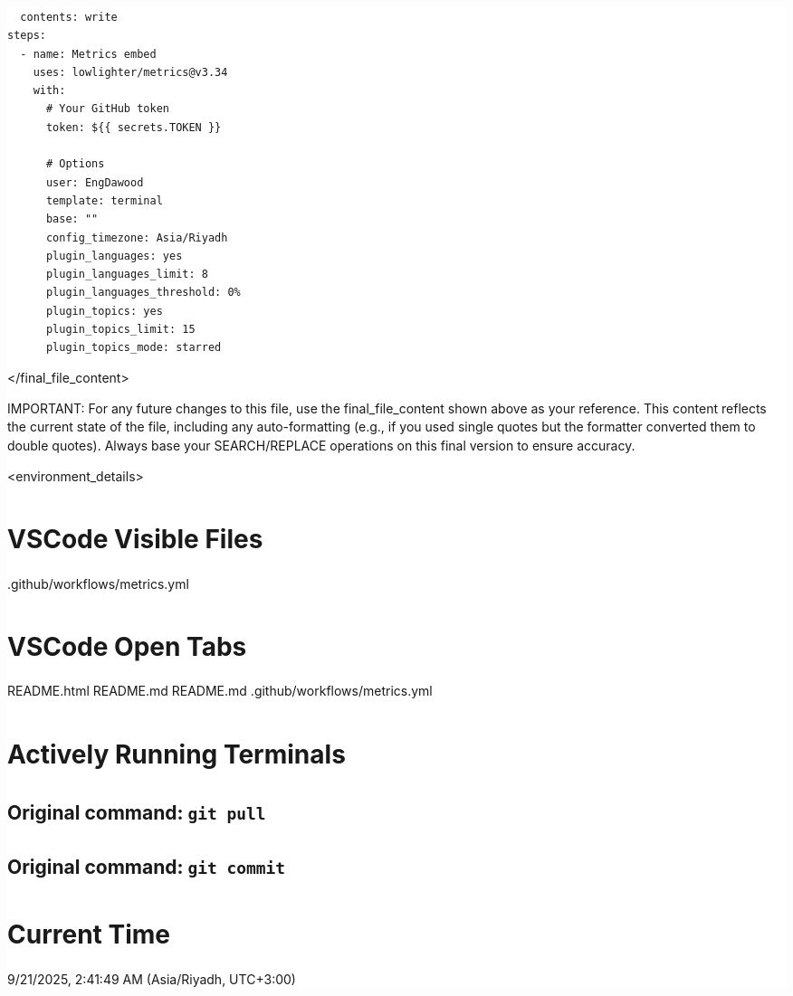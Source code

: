       contents: write
    steps:
      - name: Metrics embed
        uses: lowlighter/metrics@v3.34
        with:
          # Your GitHub token
          token: ${{ secrets.TOKEN }}

          # Options
          user: EngDawood
          template: terminal
          base: ""
          config_timezone: Asia/Riyadh
          plugin_languages: yes
          plugin_languages_limit: 8
          plugin_languages_threshold: 0%
          plugin_topics: yes
          plugin_topics_limit: 15
          plugin_topics_mode: starred

</final_file_content>

IMPORTANT: For any future changes to this file, use the final_file_content shown above as your reference. This content reflects the current state of the file, including any auto-formatting (e.g., if you used single quotes but the formatter converted them to double quotes). Always base your SEARCH/REPLACE operations on this final version to ensure accuracy.


<environment_details>
# VSCode Visible Files
.github/workflows/metrics.yml

# VSCode Open Tabs
README.html
README.md
README.md
.github/workflows/metrics.yml

# Actively Running Terminals
## Original command: `git pull`
## Original command: `git commit`

# Current Time
9/21/2025, 2:41:49 AM (Asia/Riyadh, UTC+3:00)
